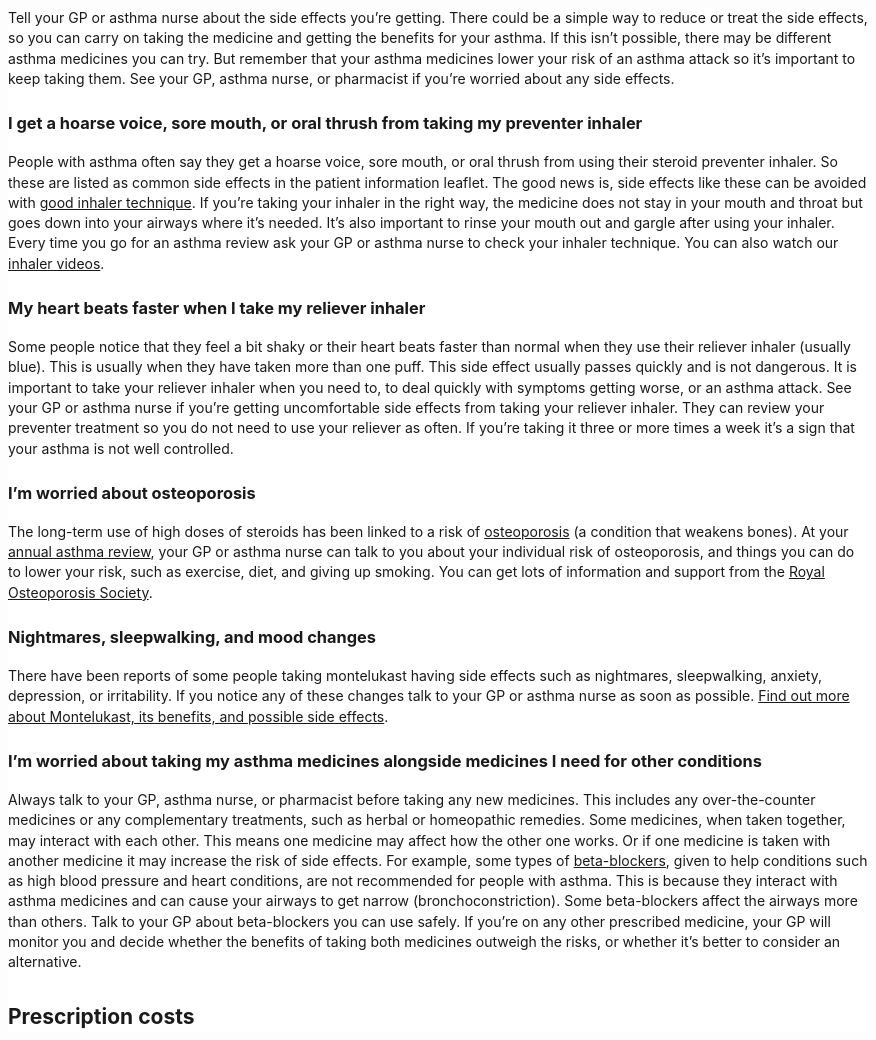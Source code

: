 Tell your GP or asthma nurse about the side effects you’re getting. There could be a simple way to reduce or treat the side effects, so you can carry on taking the medicine and getting the benefits for your asthma. If this isn’t possible, there may be different asthma medicines you can try.
But remember that your asthma medicines lower your risk of an asthma attack so it’s important to keep taking them.
See your GP, asthma nurse, or pharmacist if you’re worried about any side effects.
### I get a hoarse voice, sore mouth, or oral thrush from taking my preventer inhaler
People with asthma often say they get a hoarse voice, sore mouth, or oral thrush from using their steroid preventer inhaler. So these are listed as common side effects in the patient information leaflet.
The good news is, side effects like these can be avoided with [good inhaler technique](/conditions/asthma/using-your-inhalers "Using your inhalers").
If you’re taking your inhaler in the right way, the medicine does not stay in your mouth and throat but goes down into your airways where it’s needed.
It’s also important to rinse your mouth out and gargle after using your inhaler.
Every time you go for an asthma review ask your GP or asthma nurse to check your inhaler technique. You can also watch our [inhaler videos](/living-with/inhaler-videos "How to use your inhaler").
### My heart beats faster when I take my reliever inhaler
Some people notice that they feel a bit shaky or their heart beats faster than normal when they use their reliever inhaler (usually blue). This is usually when they have taken more than one puff. This side effect usually passes quickly and is not dangerous.
It is important to take your reliever inhaler when you need to, to deal quickly with symptoms getting worse, or an asthma attack.
See your GP or asthma nurse if you’re getting uncomfortable side effects from taking your reliever inhaler. They can review your preventer treatment so you do not need to use your reliever as often. If you’re taking it three or more times a week it’s a sign that your asthma is not well controlled.
### I’m worried about osteoporosis
The long-term use of high doses of steroids has been linked to a risk of [osteoporosis](https://www.nhs.uk/conditions/osteoporosis/) (a condition that weakens bones).
At your [annual asthma review](/conditions/asthma/manage/asthma-review "How to get the best from your asthma review"), your GP or asthma nurse can talk to you about your individual risk of osteoporosis, and things you can do to lower your risk, such as exercise, diet, and giving up smoking.
You can get lots of information and support from the [Royal Osteoporosis Society](https://nos.org.uk/?gclid=Cj0KCQiA38jRBRCQARIsACEqIet3OMwbYmgygdvM8WNfhP_19BO00bwTR1GQRjz2Z8SSZ8kmEeppRygaAoHxEALw_wcB).
### Nightmares, sleepwalking, and mood changes
There have been reports of some people taking montelukast having side effects such as nightmares, sleepwalking, anxiety, depression, or irritability. If you notice any of these changes talk to your GP or asthma nurse as soon as possible.
[Find out more about Montelukast, its benefits, and possible side effects](/symptoms-tests-treatments/treatments/montelukast "Montelukast").
### I’m worried about taking my asthma medicines alongside medicines I need for other conditions
Always talk to your GP, asthma nurse, or pharmacist before taking any new medicines. This includes any over-the-counter medicines or any complementary treatments, such as herbal or homeopathic remedies.
Some medicines, when taken together, may interact with each other. This means one medicine may affect how the other one works. Or if one medicine is taken with another medicine it may increase the risk of side effects.
For example, some types of [beta-blockers](https://www.nhs.uk/conditions/beta-blockers/), given to help conditions such as high blood pressure and heart conditions, are not recommended for people with asthma. This is because they interact with asthma medicines and can cause your airways to get narrow (bronchoconstriction). Some beta-blockers affect the airways more than others. Talk to your GP about beta-blockers you can use safely.
If you’re on any other prescribed medicine, your GP will monitor you and decide whether the benefits of taking both medicines outweigh the risks, or whether it’s better to consider an alternative.
## Prescription costs